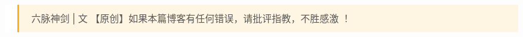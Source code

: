 <blockquote data-tool="mdnice编辑器" style="display: block; font-size: 0.9em; overflow: auto; overflow-scrolling: touch; border-left: 3px solid rgba(0, 0, 0, 0.4); color: #6a737d; padding-top: 10px; padding-bottom: 10px; padding-left: 20px; padding-right: 10px; margin-bottom: 20px; margin-top: 20px; border-left-color: #ffb11b; background: #fff5e3;">
<p style="font-size: 16px; padding-top: 8px; padding-bottom: 8px; padding: 0; margin: 0px; line-height: 26px; color: #595959;">六脉神剑 | 文 【原创】如果本篇博客有任何错误，请批评指教，不胜感激 ！</p>
</blockquote>
